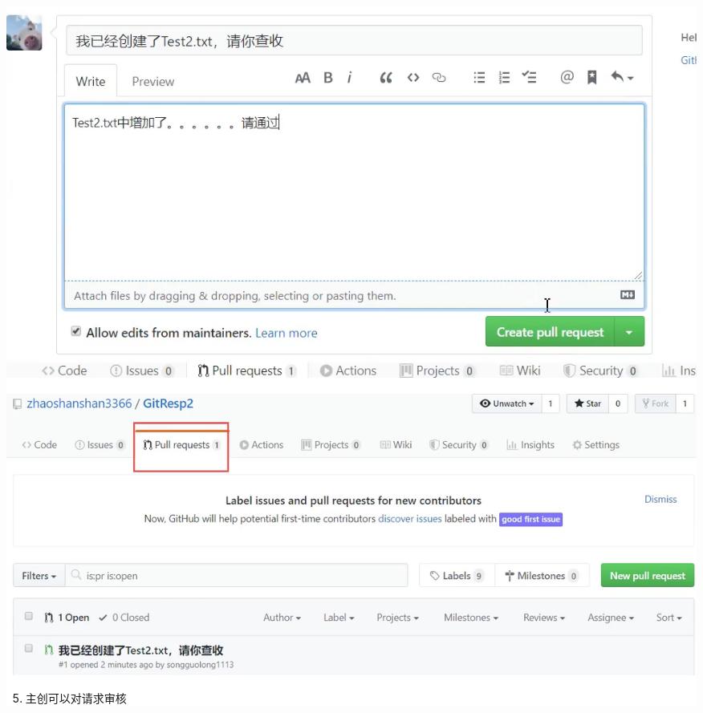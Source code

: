 ![85a195c434388ec067bf6ccf7ce66598](git%20gitlab%20github.assets/85a195c434388ec067bf6ccf7ce66598.png)

![491a6c13ae2e48a9f63b17db3354869a](git%20gitlab%20github.assets/491a6c13ae2e48a9f63b17db3354869a.png)

5. 主创可以对请求审核
